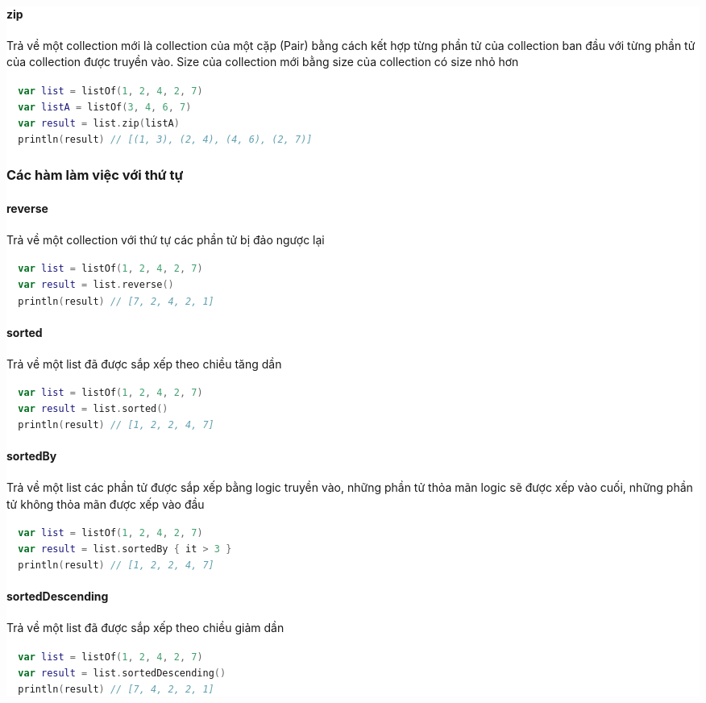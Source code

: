 #### zip

Trả về một collection mới là collection của một cặp (Pair) bằng cách kết hợp từng phần tử của collection ban đầu với từng phần tử của collection được truyền vào. Size của collection mới bằng size của collection có size nhỏ hơn

```kotlin
  var list = listOf(1, 2, 4, 2, 7)
  var listA = listOf(3, 4, 6, 7)
  var result = list.zip(listA)
  println(result) // [(1, 3), (2, 4), (4, 6), (2, 7)]

```

### Các hàm làm việc với thứ tự

#### reverse

Trả về một collection với thứ tự các phần tử bị đảo ngược lại

```kotlin
  var list = listOf(1, 2, 4, 2, 7)
  var result = list.reverse()
  println(result) // [7, 2, 4, 2, 1]

```

#### sorted

Trả về một list đã được sắp xếp theo chiều tăng dần

```kotlin
  var list = listOf(1, 2, 4, 2, 7)
  var result = list.sorted()
  println(result) // [1, 2, 2, 4, 7]

```

#### sortedBy

Trả về một list các phần tử được sắp xếp bằng logic truyền vào, những phần tử thỏa mãn logic sẽ được xếp vào cuối, những phần tử không thỏa mãn được xếp vào đầu

```kotlin
  var list = listOf(1, 2, 4, 2, 7)
  var result = list.sortedBy { it > 3 }
  println(result) // [1, 2, 2, 4, 7]

```

#### sortedDescending

Trả về một list đã được sắp xếp theo chiều giảm dần

```kotlin
  var list = listOf(1, 2, 4, 2, 7)
  var result = list.sortedDescending()
  println(result) // [7, 4, 2, 2, 1]

```
